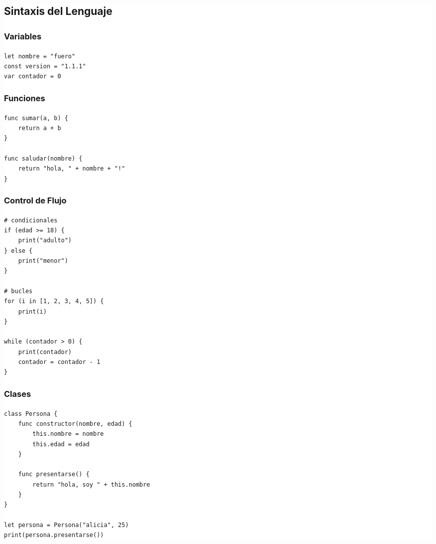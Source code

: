 ## Sintaxis del Lenguaje

### Variables
```fuero
let nombre = "fuero"
const version = "1.1.1"
var contador = 0
```

### Funciones
```fuero
func sumar(a, b) {
    return a + b
}

func saludar(nombre) {
    return "hola, " + nombre + "!"
}
```

### Control de Flujo
```fuero
# condicionales
if (edad >= 18) {
    print("adulto")
} else {
    print("menor")
}

# bucles
for (i in [1, 2, 3, 4, 5]) {
    print(i)
}

while (contador > 0) {
    print(contador)
    contador = contador - 1
}
```

### Clases
```fuero
class Persona {
    func constructor(nombre, edad) {
        this.nombre = nombre
        this.edad = edad
    }
    
    func presentarse() {
        return "hola, soy " + this.nombre
    }
}

let persona = Persona("alicia", 25)
print(persona.presentarse())
```
